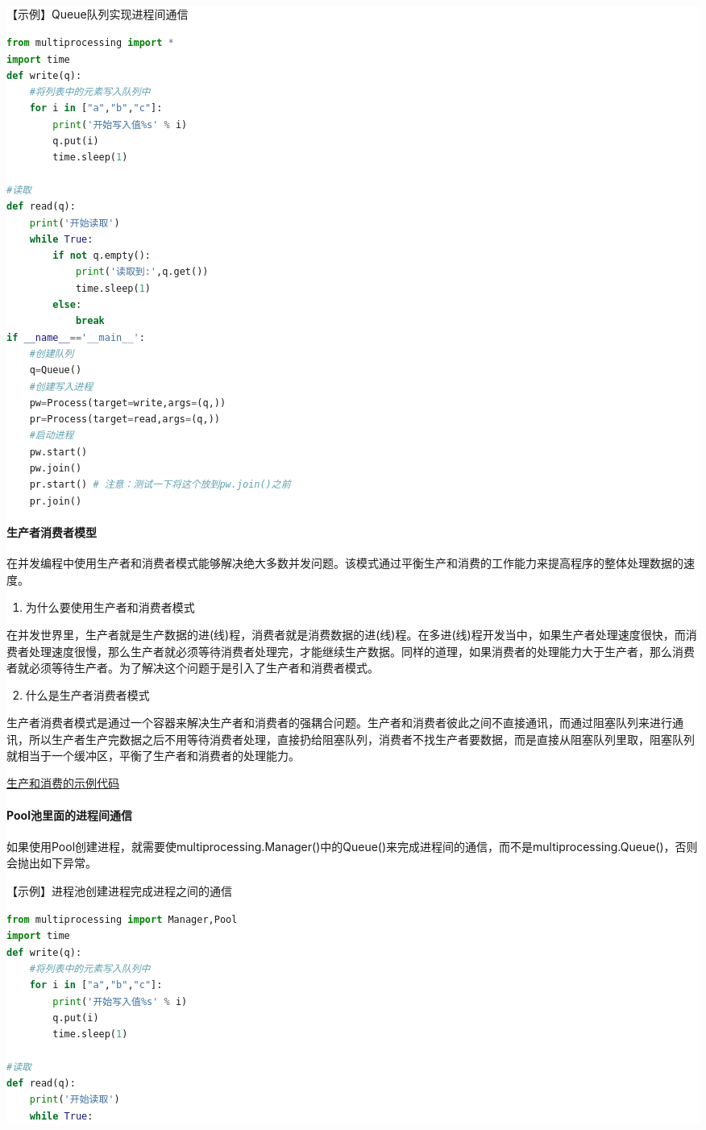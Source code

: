 【示例】Queue队列实现进程间通信

```python
from multiprocessing import *
import time
def write(q):
    #将列表中的元素写入队列中
    for i in ["a","b","c"]:
        print('开始写入值%s' % i)
        q.put(i)
        time.sleep(1)

#读取
def read(q):
    print('开始读取')
    while True:
        if not q.empty():
            print('读取到:',q.get())
            time.sleep(1)
        else:
            break
if __name__=='__main__':
    #创建队列
    q=Queue()
    #创建写入进程
    pw=Process(target=write,args=(q,))
    pr=Process(target=read,args=(q,))
    #启动进程
    pw.start()
    pw.join()
    pr.start() # 注意：测试一下将这个放到pw.join()之前
    pr.join()
```

#### 生产者消费者模型
在并发编程中使用生产者和消费者模式能够解决绝大多数并发问题。该模式通过平衡生产和消费的工作能力来提高程序的整体处理数据的速度。

1. 为什么要使用生产者和消费者模式
   
在并发世界里，生产者就是生产数据的进(线)程，消费者就是消费数据的进(线)程。在多进(线)程开发当中，如果生产者处理速度很快，而消费者处理速度很慢，那么生产者就必须等待消费者处理完，才能继续生产数据。同样的道理，如果消费者的处理能力大于生产者，那么消费者就必须等待生产者。为了解决这个问题于是引入了生产者和消费者模式。

2. 什么是生产者消费者模式
   
生产者消费者模式是通过一个容器来解决生产者和消费者的强耦合问题。生产者和消费者彼此之间不直接通讯，而通过阻塞队列来进行通讯，所以生产者生产完数据之后不用等待消费者处理，直接扔给阻塞队列，消费者不找生产者要数据，而是直接从阻塞队列里取，阻塞队列就相当于一个缓冲区，平衡了生产者和消费者的处理能力。
    
[生产和消费的示例代码](https://cdn.jsdelivr.net/gh/coojee2012/LearnPython/src/lx012.py)

#### Pool池里面的进程间通信
如果使用Pool创建进程，就需要使multiprocessing.Manager()中的Queue()来完成进程间的通信，而不是multiprocessing.Queue()，否则会抛出如下异常。

【示例】进程池创建进程完成进程之间的通信

```python
from multiprocessing import Manager,Pool
import time
def write(q):
    #将列表中的元素写入队列中
    for i in ["a","b","c"]:
        print('开始写入值%s' % i)
        q.put(i)
        time.sleep(1)

#读取
def read(q):
    print('开始读取')
    while True:
```